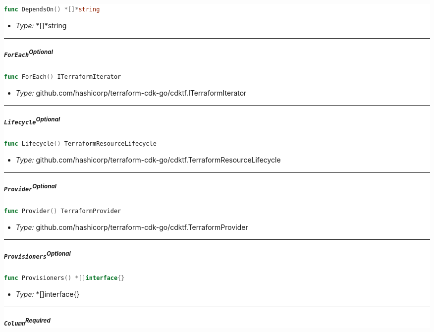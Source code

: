 ```go
func DependsOn() *[]*string
```

- *Type:* *[]*string

---

##### `ForEach`<sup>Optional</sup> <a name="ForEach" id="@cdktf/provider-databricks.sqlTable.SqlTable.property.forEach"></a>

```go
func ForEach() ITerraformIterator
```

- *Type:* github.com/hashicorp/terraform-cdk-go/cdktf.ITerraformIterator

---

##### `Lifecycle`<sup>Optional</sup> <a name="Lifecycle" id="@cdktf/provider-databricks.sqlTable.SqlTable.property.lifecycle"></a>

```go
func Lifecycle() TerraformResourceLifecycle
```

- *Type:* github.com/hashicorp/terraform-cdk-go/cdktf.TerraformResourceLifecycle

---

##### `Provider`<sup>Optional</sup> <a name="Provider" id="@cdktf/provider-databricks.sqlTable.SqlTable.property.provider"></a>

```go
func Provider() TerraformProvider
```

- *Type:* github.com/hashicorp/terraform-cdk-go/cdktf.TerraformProvider

---

##### `Provisioners`<sup>Optional</sup> <a name="Provisioners" id="@cdktf/provider-databricks.sqlTable.SqlTable.property.provisioners"></a>

```go
func Provisioners() *[]interface{}
```

- *Type:* *[]interface{}

---

##### `Column`<sup>Required</sup> <a name="Column" id="@cdktf/provider-databricks.sqlTable.SqlTable.property.column"></a>
